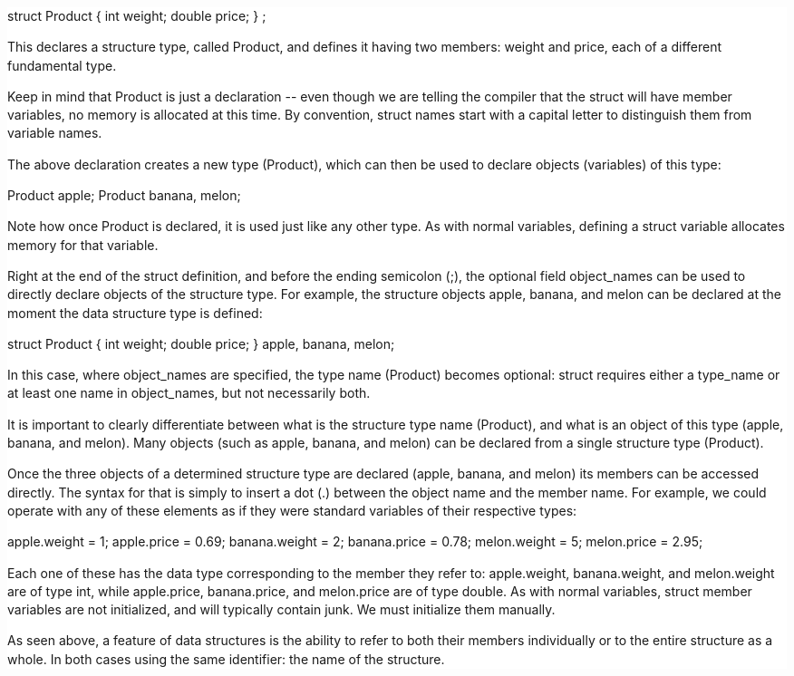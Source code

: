   struct Product {
    int weight;
    double price;
  } ;

This declares a structure type, called Product, and defines it having two members: weight and price, each of a different fundamental type.

Keep in mind that Product is just a declaration -- even though we are telling the compiler that the struct will have member variables, no memory is allocated at this time. By convention, struct names start with a capital letter to distinguish them from variable names.

The above declaration creates a new type (Product), which can then be used to declare objects (variables) of this type:

  Product apple;
  Product banana, melon;

Note how once Product is declared, it is used just like any other type. As with normal variables, defining a struct variable allocates memory for that variable.

Right at the end of the struct definition, and before the ending semicolon (;), the optional field object_names can be used to directly declare objects of the structure type. For example, the structure objects apple, banana, and melon can be declared at the moment the data structure type is defined:

  struct Product {
    int weight;
    double price;
  } apple, banana, melon;

In this case, where object_names are specified, the type name (Product) becomes optional: struct requires either a type_name or at least one name in object_names, but not necessarily both.

It is important to clearly differentiate between what is the structure type name (Product), and what is an object of this type (apple, banana, and melon). Many objects (such as apple, banana, and melon) can be declared from a single structure type (Product).

Once the three objects of a determined structure type are declared (apple, banana, and melon) its members can be accessed directly. The syntax for that is simply to insert a dot (.) between the object name and the member name. For example, we could operate with any of these elements as if they were standard variables of their respective types:

  apple.weight = 1;
  apple.price = 0.69;
  banana.weight = 2;
  banana.price = 0.78;
  melon.weight = 5;
  melon.price = 2.95;

Each one of these has the data type corresponding to the member they refer to: apple.weight, banana.weight, and melon.weight are of type int, while apple.price, banana.price, and melon.price are of type double. As with normal variables, struct member variables are not initialized, and will typically contain junk. We must initialize them manually.

As seen above, a feature of data structures is the ability to refer to both their members individually or to the entire structure as a whole. In both cases using the same identifier: the name of the structure.
